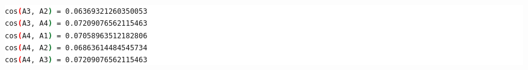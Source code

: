 ```bash
cos(A3, A2) = 0.06369321260350053
cos(A3, A4) = 0.07209076562115463
cos(A4, A1) = 0.07058963512182806
cos(A4, A2) = 0.06863614484545734
cos(A4, A3) = 0.07209076562115463
```

